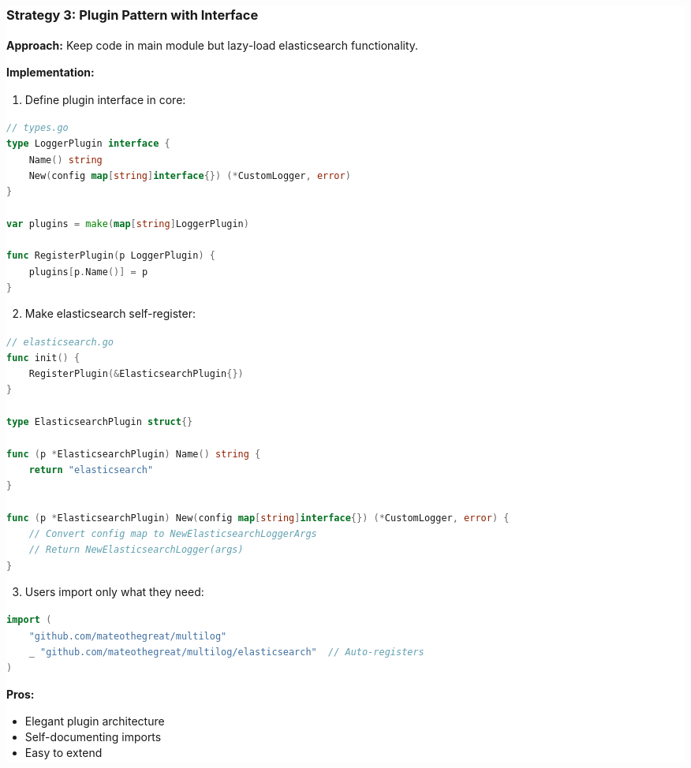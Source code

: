 
### Strategy 3: Plugin Pattern with Interface

**Approach:** Keep code in main module but lazy-load elasticsearch functionality.

**Implementation:**

1. Define plugin interface in core:

```go
// types.go
type LoggerPlugin interface {
    Name() string
    New(config map[string]interface{}) (*CustomLogger, error)
}

var plugins = make(map[string]LoggerPlugin)

func RegisterPlugin(p LoggerPlugin) {
    plugins[p.Name()] = p
}
```

2. Make elasticsearch self-register:

```go
// elasticsearch.go
func init() {
    RegisterPlugin(&ElasticsearchPlugin{})
}

type ElasticsearchPlugin struct{}

func (p *ElasticsearchPlugin) Name() string {
    return "elasticsearch"
}

func (p *ElasticsearchPlugin) New(config map[string]interface{}) (*CustomLogger, error) {
    // Convert config map to NewElasticsearchLoggerArgs
    // Return NewElasticsearchLogger(args)
}
```

3. Users import only what they need:

```go
import (
    "github.com/mateothegreat/multilog"
    _ "github.com/mateothegreat/multilog/elasticsearch"  // Auto-registers
)
```

**Pros:**

- Elegant plugin architecture
- Self-documenting imports
- Easy to extend
